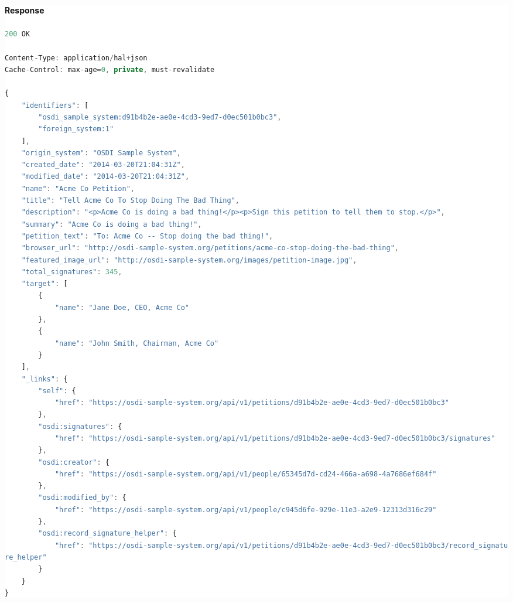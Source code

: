 #### Response

```javascript
200 OK

Content-Type: application/hal+json
Cache-Control: max-age=0, private, must-revalidate

{
    "identifiers": [
        "osdi_sample_system:d91b4b2e-ae0e-4cd3-9ed7-d0ec501b0bc3",
        "foreign_system:1"
    ],
    "origin_system": "OSDI Sample System",
    "created_date": "2014-03-20T21:04:31Z",
    "modified_date": "2014-03-20T21:04:31Z",
    "name": "Acme Co Petition",
    "title": "Tell Acme Co To Stop Doing The Bad Thing",
    "description": "<p>Acme Co is doing a bad thing!</p><p>Sign this petition to tell them to stop.</p>",
    "summary": "Acme Co is doing a bad thing!",
    "petition_text": "To: Acme Co -- Stop doing the bad thing!",
    "browser_url": "http://osdi-sample-system.org/petitions/acme-co-stop-doing-the-bad-thing",
    "featured_image_url": "http://osdi-sample-system.org/images/petition-image.jpg",
    "total_signatures": 345,
    "target": [
        {
            "name": "Jane Doe, CEO, Acme Co"
        },
        {
            "name": "John Smith, Chairman, Acme Co"
        }
    ],
    "_links": {
        "self": {
            "href": "https://osdi-sample-system.org/api/v1/petitions/d91b4b2e-ae0e-4cd3-9ed7-d0ec501b0bc3"
        },
        "osdi:signatures": {
            "href": "https://osdi-sample-system.org/api/v1/petitions/d91b4b2e-ae0e-4cd3-9ed7-d0ec501b0bc3/signatures"
        },
        "osdi:creator": {
            "href": "https://osdi-sample-system.org/api/v1/people/65345d7d-cd24-466a-a698-4a7686ef684f"
        },
        "osdi:modified_by": {
            "href": "https://osdi-sample-system.org/api/v1/people/c945d6fe-929e-11e3-a2e9-12313d316c29"
        },
        "osdi:record_signature_helper": {
            "href": "https://osdi-sample-system.org/api/v1/petitions/d91b4b2e-ae0e-4cd3-9ed7-d0ec501b0bc3/record_signature_helper"
        }
    }
}
```
